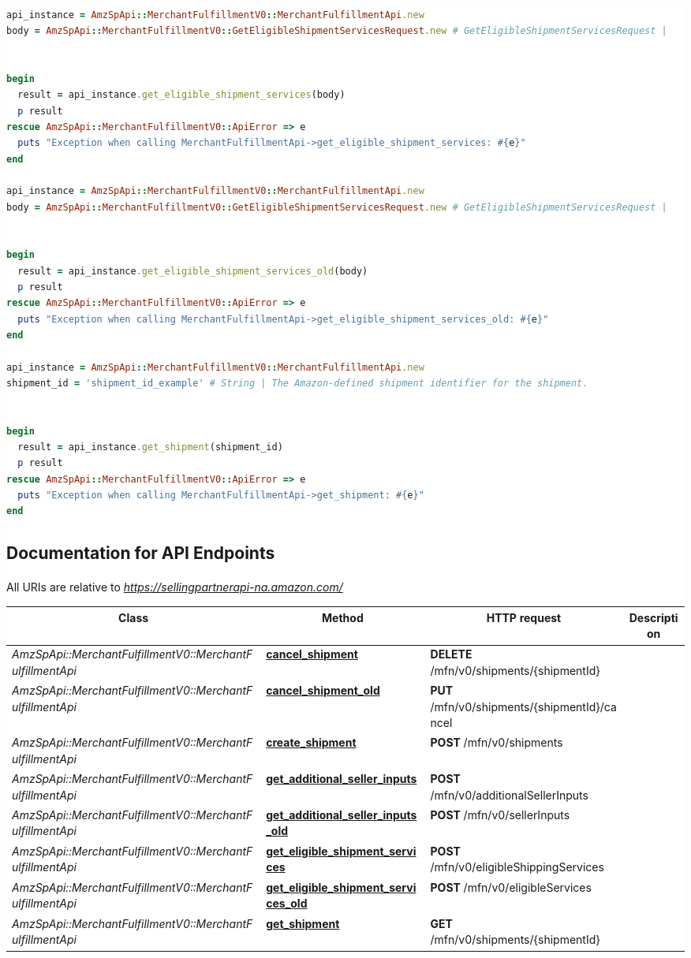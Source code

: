 ```ruby
api_instance = AmzSpApi::MerchantFulfillmentV0::MerchantFulfillmentApi.new
body = AmzSpApi::MerchantFulfillmentV0::GetEligibleShipmentServicesRequest.new # GetEligibleShipmentServicesRequest | 


begin
  result = api_instance.get_eligible_shipment_services(body)
  p result
rescue AmzSpApi::MerchantFulfillmentV0::ApiError => e
  puts "Exception when calling MerchantFulfillmentApi->get_eligible_shipment_services: #{e}"
end

api_instance = AmzSpApi::MerchantFulfillmentV0::MerchantFulfillmentApi.new
body = AmzSpApi::MerchantFulfillmentV0::GetEligibleShipmentServicesRequest.new # GetEligibleShipmentServicesRequest | 


begin
  result = api_instance.get_eligible_shipment_services_old(body)
  p result
rescue AmzSpApi::MerchantFulfillmentV0::ApiError => e
  puts "Exception when calling MerchantFulfillmentApi->get_eligible_shipment_services_old: #{e}"
end

api_instance = AmzSpApi::MerchantFulfillmentV0::MerchantFulfillmentApi.new
shipment_id = 'shipment_id_example' # String | The Amazon-defined shipment identifier for the shipment.


begin
  result = api_instance.get_shipment(shipment_id)
  p result
rescue AmzSpApi::MerchantFulfillmentV0::ApiError => e
  puts "Exception when calling MerchantFulfillmentApi->get_shipment: #{e}"
end
```

## Documentation for API Endpoints

All URIs are relative to *https://sellingpartnerapi-na.amazon.com/*

Class | Method | HTTP request | Description
------------ | ------------- | ------------- | -------------
*AmzSpApi::MerchantFulfillmentV0::MerchantFulfillmentApi* | [**cancel_shipment**](docs/MerchantFulfillmentApi.md#cancel_shipment) | **DELETE** /mfn/v0/shipments/{shipmentId} | 
*AmzSpApi::MerchantFulfillmentV0::MerchantFulfillmentApi* | [**cancel_shipment_old**](docs/MerchantFulfillmentApi.md#cancel_shipment_old) | **PUT** /mfn/v0/shipments/{shipmentId}/cancel | 
*AmzSpApi::MerchantFulfillmentV0::MerchantFulfillmentApi* | [**create_shipment**](docs/MerchantFulfillmentApi.md#create_shipment) | **POST** /mfn/v0/shipments | 
*AmzSpApi::MerchantFulfillmentV0::MerchantFulfillmentApi* | [**get_additional_seller_inputs**](docs/MerchantFulfillmentApi.md#get_additional_seller_inputs) | **POST** /mfn/v0/additionalSellerInputs | 
*AmzSpApi::MerchantFulfillmentV0::MerchantFulfillmentApi* | [**get_additional_seller_inputs_old**](docs/MerchantFulfillmentApi.md#get_additional_seller_inputs_old) | **POST** /mfn/v0/sellerInputs | 
*AmzSpApi::MerchantFulfillmentV0::MerchantFulfillmentApi* | [**get_eligible_shipment_services**](docs/MerchantFulfillmentApi.md#get_eligible_shipment_services) | **POST** /mfn/v0/eligibleShippingServices | 
*AmzSpApi::MerchantFulfillmentV0::MerchantFulfillmentApi* | [**get_eligible_shipment_services_old**](docs/MerchantFulfillmentApi.md#get_eligible_shipment_services_old) | **POST** /mfn/v0/eligibleServices | 
*AmzSpApi::MerchantFulfillmentV0::MerchantFulfillmentApi* | [**get_shipment**](docs/MerchantFulfillmentApi.md#get_shipment) | **GET** /mfn/v0/shipments/{shipmentId} | 
